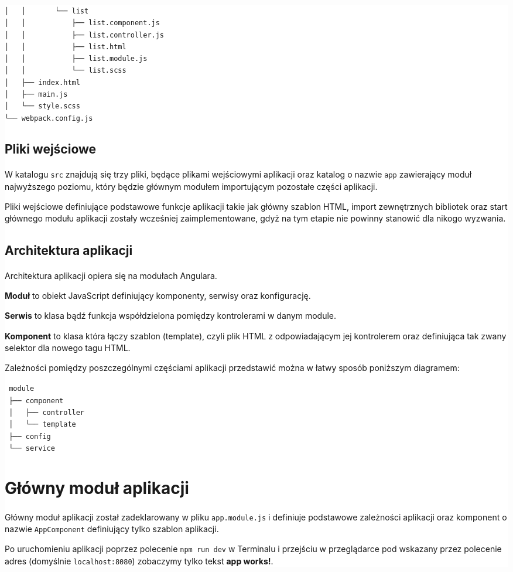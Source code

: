 ```
│   │       └── list
│   │           ├── list.component.js
│   │           ├── list.controller.js
│   │           ├── list.html
│   │           ├── list.module.js
│   │           └── list.scss
│   ├── index.html
│   ├── main.js
│   └── style.scss
└── webpack.config.js
```

## Pliki wejściowe

W katalogu `src` znajdują się trzy pliki, będące plikami wejściowymi aplikacji oraz katalog o nazwie `app` zawierający moduł najwyższego poziomu, który będzie głównym modułem importującym pozostałe części aplikacji.

Pliki wejściowe definiujące podstawowe funkcje aplikacji takie jak główny szablon HTML, import zewnętrznych bibliotek oraz start głównego modułu aplikacji zostały wcześniej zaimplementowane, gdyż na tym etapie nie powinny stanowić dla nikogo wyzwania.

## Architektura aplikacji

Architektura aplikacji opiera się na modułach Angulara.

**Moduł** to obiekt JavaScript definiujący komponenty, serwisy oraz konfigurację.

**Serwis** to klasa bądź funkcja współdzielona pomiędzy kontrolerami w danym module.

**Komponent** to klasa która łączy szablon (template), czyli plik HTML z odpowiadającym jej kontrolerem oraz definiująca tak zwany selektor dla nowego tagu HTML.

Zależności pomiędzy poszczególnymi częściami aplikacji przedstawić można w łatwy sposób poniższym diagramem:

```
 module
 ├── component
 │   ├── controller
 │   └── template
 ├── config
 └── service
```

# Główny moduł aplikacji

Główny moduł aplikacji został zadeklarowany w pliku `app.module.js` i definiuje podstawowe zależności aplikacji oraz komponent o nazwie `AppComponent` definiujący tylko szablon aplikacji.

Po uruchomieniu aplikacji poprzez polecenie `npm run dev` w Terminalu i przejściu w przeglądarce pod wskazany przez polecenie adres (domyślnie `localhost:8080`) zobaczymy tylko tekst **app works!**.
